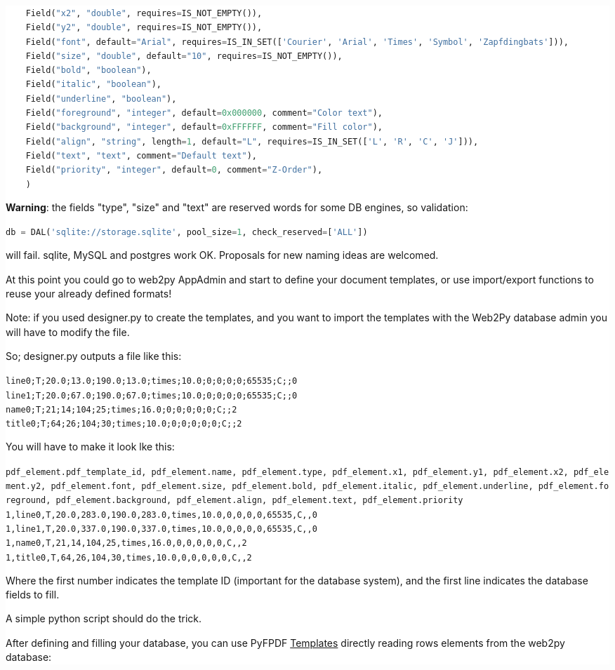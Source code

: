 ```python
    Field("x2", "double", requires=IS_NOT_EMPTY()),
    Field("y2", "double", requires=IS_NOT_EMPTY()),
    Field("font", default="Arial", requires=IS_IN_SET(['Courier', 'Arial', 'Times', 'Symbol', 'Zapfdingbats'])),
    Field("size", "double", default="10", requires=IS_NOT_EMPTY()),
    Field("bold", "boolean"),
    Field("italic", "boolean"),
    Field("underline", "boolean"),
    Field("foreground", "integer", default=0x000000, comment="Color text"),
    Field("background", "integer", default=0xFFFFFF, comment="Fill color"),
    Field("align", "string", length=1, default="L", requires=IS_IN_SET(['L', 'R', 'C', 'J'])),
    Field("text", "text", comment="Default text"),
    Field("priority", "integer", default=0, comment="Z-Order"),
    )
```

**Warning**: the fields "type", "size" and "text" are reserved words for some DB engines, so validation:

```python
db = DAL('sqlite://storage.sqlite', pool_size=1, check_reserved=['ALL'])
```
will fail. sqlite, MySQL and postgres work OK. Proposals for new naming ideas are welcomed.

At this point you could go to web2py AppAdmin and start to define your document templates, or use import/export functions to reuse your already defined formats!

Note: if you used designer.py to create the templates, and you want to import the templates with the Web2Py database admin you will have to modify the file.

So; designer.py outputs a file like this:
```
line0;T;20.0;13.0;190.0;13.0;times;10.0;0;0;0;0;65535;C;;0
line1;T;20.0;67.0;190.0;67.0;times;10.0;0;0;0;0;65535;C;;0
name0;T;21;14;104;25;times;16.0;0;0;0;0;0;C;;2
title0;T;64;26;104;30;times;10.0;0;0;0;0;0;C;;2
```

You will have to make it look lke this:

```
pdf_element.pdf_template_id, pdf_element.name, pdf_element.type, pdf_element.x1, pdf_element.y1, pdf_element.x2, pdf_element.y2, pdf_element.font, pdf_element.size, pdf_element.bold, pdf_element.italic, pdf_element.underline, pdf_element.foreground, pdf_element.background, pdf_element.align, pdf_element.text, pdf_element.priority
1,line0,T,20.0,283.0,190.0,283.0,times,10.0,0,0,0,0,65535,C,,0
1,line1,T,20.0,337.0,190.0,337.0,times,10.0,0,0,0,0,65535,C,,0
1,name0,T,21,14,104,25,times,16.0,0,0,0,0,0,C,,2
1,title0,T,64,26,104,30,times,10.0,0,0,0,0,0,C,,2
```
Where the first number indicates the template ID (important for the database system), and the first line indicates the database fields to fill.

A simple python script should do the trick.

After defining and filling your database, you can use PyFPDF [Templates](Templates.md) directly reading rows elements from the web2py database:
